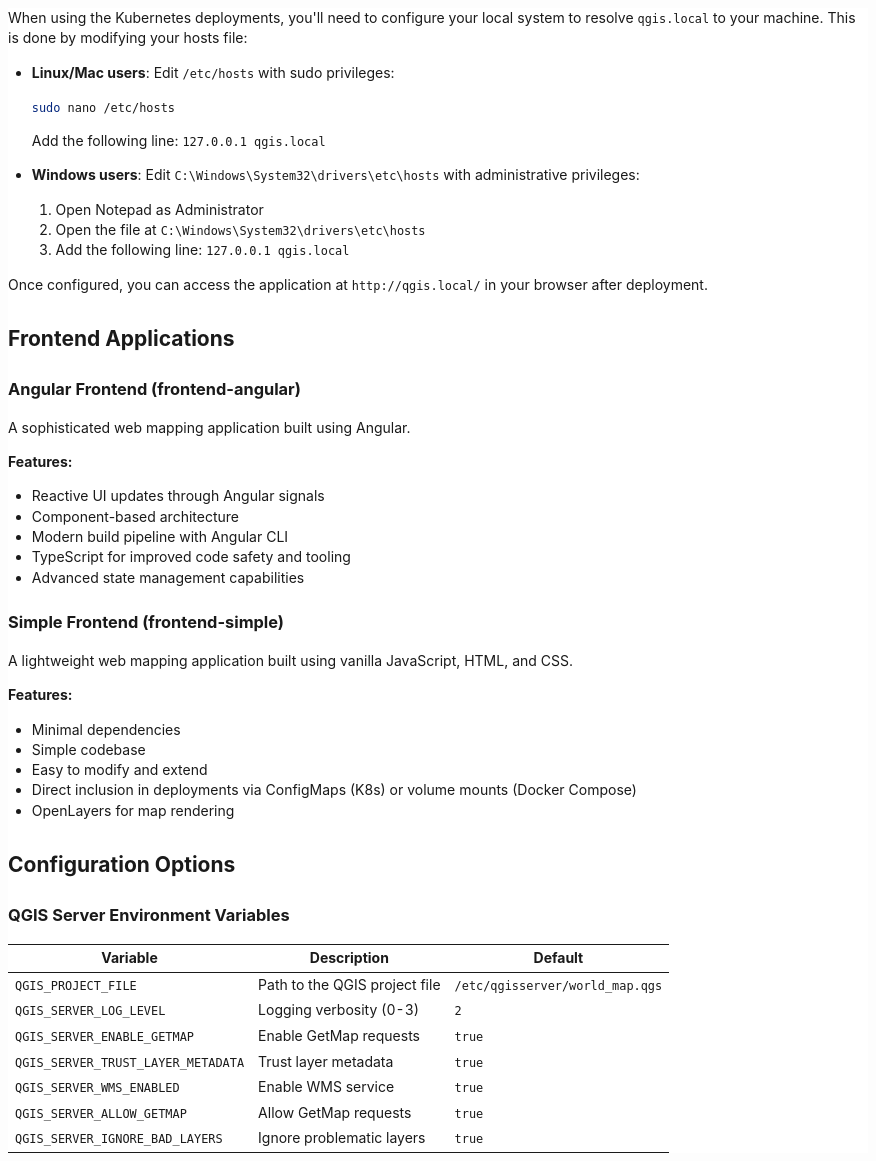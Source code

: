 When using the Kubernetes deployments, you'll need to configure your local system to resolve `qgis.local` to your machine. This is done by modifying your hosts file:

- **Linux/Mac users**: Edit `/etc/hosts` with sudo privileges:
  ```bash
  sudo nano /etc/hosts
  ```
  Add the following line: `127.0.0.1 qgis.local`

- **Windows users**: Edit `C:\Windows\System32\drivers\etc\hosts` with administrative privileges:
  1. Open Notepad as Administrator
  2. Open the file at `C:\Windows\System32\drivers\etc\hosts`
  3. Add the following line: `127.0.0.1 qgis.local`

Once configured, you can access the application at `http://qgis.local/` in your browser after deployment.

## Frontend Applications

### Angular Frontend (frontend-angular)

A sophisticated web mapping application built using Angular.

**Features:**
- Reactive UI updates through Angular signals
- Component-based architecture
- Modern build pipeline with Angular CLI
- TypeScript for improved code safety and tooling
- Advanced state management capabilities

### Simple Frontend (frontend-simple)

A lightweight web mapping application built using vanilla JavaScript, HTML, and CSS.

**Features:**
- Minimal dependencies
- Simple codebase
- Easy to modify and extend
- Direct inclusion in deployments via ConfigMaps (K8s) or volume mounts (Docker Compose)
- OpenLayers for map rendering

## Configuration Options

### QGIS Server Environment Variables

| Variable | Description | Default |
|----------|-------------|---------|
| `QGIS_PROJECT_FILE` | Path to the QGIS project file | `/etc/qgisserver/world_map.qgs` |
| `QGIS_SERVER_LOG_LEVEL` | Logging verbosity (0-3) | `2` |
| `QGIS_SERVER_ENABLE_GETMAP` | Enable GetMap requests | `true` |
| `QGIS_SERVER_TRUST_LAYER_METADATA` | Trust layer metadata | `true` |
| `QGIS_SERVER_WMS_ENABLED` | Enable WMS service | `true` |
| `QGIS_SERVER_ALLOW_GETMAP` | Allow GetMap requests | `true` |
| `QGIS_SERVER_IGNORE_BAD_LAYERS` | Ignore problematic layers | `true` |

